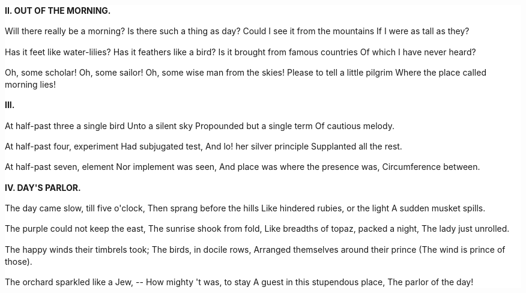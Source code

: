 
**II. OUT OF THE MORNING.**

Will there really be a morning?
Is there such a thing as day?
Could I see it from the mountains
If I were as tall as they?

Has it feet like water-lilies?
Has it feathers like a bird?
Is it brought from famous countries
Of which I have never heard?

Oh, some scholar! Oh, some sailor!
Oh, some wise man from the skies!
Please to tell a little pilgrim
Where the place called morning lies!


**III.**

At half-past three a single bird
Unto a silent sky
Propounded but a single term
Of cautious melody.

At half-past four, experiment
Had subjugated test,
And lo! her silver principle
Supplanted all the rest.

At half-past seven, element
Nor implement was seen,
And place was where the presence was,
Circumference between.


**IV. DAY'S PARLOR.**

The day came slow, till five o'clock,
Then sprang before the hills
Like hindered rubies, or the light
A sudden musket spills.

The purple could not keep the east,
The sunrise shook from fold,
Like breadths of topaz, packed a night,
The lady just unrolled.

The happy winds their timbrels took;
The birds, in docile rows,
Arranged themselves around their prince
(The wind is prince of those).

The orchard sparkled like a Jew, --
How mighty 't was, to stay
A guest in this stupendous place,
The parlor of the day!
